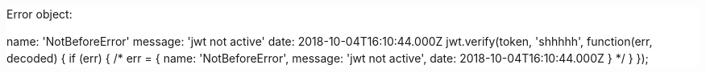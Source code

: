 
Error object:

name: 'NotBeforeError'
message: 'jwt not active'
date: 2018-10-04T16:10:44.000Z
jwt.verify(token, 'shhhhh', function(err, decoded) {
  if (err) {
    /*
      err = {
        name: 'NotBeforeError',
        message: 'jwt not active',
        date: 2018-10-04T16:10:44.000Z
      }
    */
  }
});
